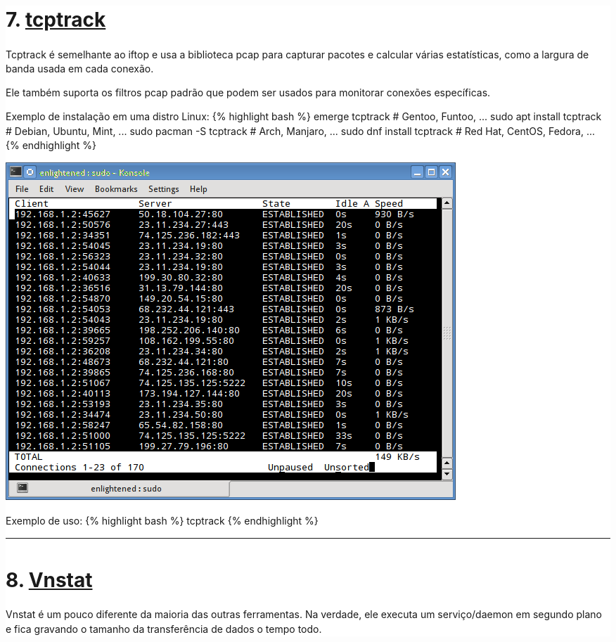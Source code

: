 
# 7. [tcptrack](https://github.com/bchretien/tcptrack)
Tcptrack é semelhante ao iftop e usa a biblioteca pcap para capturar pacotes e calcular várias estatísticas, como a largura de banda usada em cada conexão.

Ele também suporta os filtros pcap padrão que podem ser usados para monitorar conexões específicas.

Exemplo de instalação em uma distro Linux:
{% highlight bash %}
emerge tcptrack # Gentoo, Funtoo, ...
sudo apt install tcptrack # Debian, Ubuntu, Mint, ...
sudo pacman -S tcptrack # Arch, Manjaro, ...
sudo dnf install tcptrack # Red Hat, CentOS, Fedora, ...
{% endhighlight %}

![tcptrack](/assets/img/rede/tcptrack.png)

Exemplo de uso:
{% highlight bash %}
tcptrack
{% endhighlight %}

---

# 8. [Vnstat](https://github.com/vergoh/vnstat)
Vnstat é um pouco diferente da maioria das outras ferramentas. Na verdade, ele executa um serviço/daemon em segundo plano e fica gravando o tamanho da transferência de dados o tempo todo.
